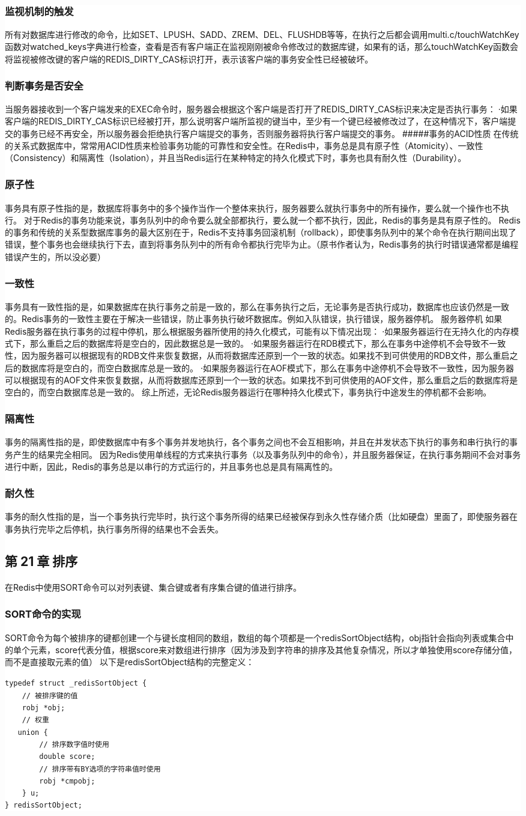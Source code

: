 ### 监视机制的触发

所有对数据库进行修改的命令，比如SET、LPUSH、SADD、ZREM、DEL、FLUSHDB等等，在执行之后都会调用multi.c/touchWatchKey函数对watched_keys字典进行检查，查看是否有客户端正在监视刚刚被命令修改过的数据库键，如果有的话，那么touchWatchKey函数会将监视被修改键的客户端的REDIS_DIRTY_CAS标识打开，表示该客户端的事务安全性已经被破坏。

### 判断事务是否安全

当服务器接收到一个客户端发来的EXEC命令时，服务器会根据这个客户端是否打开了REDIS_DIRTY_CAS标识来决定是否执行事务： ·如果客户端的REDIS_DIRTY_CAS标识已经被打开，那么说明客户端所监视的键当中，至少有一个键已经被修改过了，在这种情况下，客户端提交的事务已经不再安全，所以服务器会拒绝执行客户端提交的事务，否则服务器将执行客户端提交的事务。 #####事务的ACID性质 在传统的关系式数据库中，常常用ACID性质来检验事务功能的可靠性和安全性。在Redis中，事务总是具有原子性（Atomicity）、一致性（Consistency）和隔离性（Isolation），并且当Redis运行在某种特定的持久化模式下时，事务也具有耐久性（Durability）。

### 原子性

事务具有原子性指的是，数据库将事务中的多个操作当作一个整体来执行，服务器要么就执行事务中的所有操作，要么就一个操作也不执行。 对于Redis的事务功能来说，事务队列中的命令要么就全部都执行，要么就一个都不执行，因此，Redis的事务是具有原子性的。 Redis的事务和传统的关系型数据库事务的最大区别在于，Redis不支持事务回滚机制（rollback），即使事务队列中的某个命令在执行期间出现了错误，整个事务也会继续执行下去，直到将事务队列中的所有命令都执行完毕为止。（原书作者认为，Redis事务的执行时错误通常都是编程错误产生的，所以没必要）

### 一致性

事务具有一致性指的是，如果数据库在执行事务之前是一致的，那么在事务执行之后，无论事务是否执行成功，数据库也应该仍然是一致的。Redis事务的一致性主要在于解决一些错误，防止事务执行破坏数据库。例如入队错误，执行错误，服务器停机。 服务器停机 如果Redis服务器在执行事务的过程中停机，那么根据服务器所使用的持久化模式，可能有以下情况出现： ·如果服务器运行在无持久化的内存模式下，那么重启之后的数据库将是空白的，因此数据总是一致的。 ·如果服务器运行在RDB模式下，那么在事务中途停机不会导致不一致性，因为服务器可以根据现有的RDB文件来恢复数据，从而将数据库还原到一个一致的状态。如果找不到可供使用的RDB文件，那么重启之后的数据库将是空白的，而空白数据库总是一致的。 ·如果服务器运行在AOF模式下，那么在事务中途停机不会导致不一致性，因为服务器可以根据现有的AOF文件来恢复数据，从而将数据库还原到一个一致的状态。如果找不到可供使用的AOF文件，那么重启之后的数据库将是空白的，而空白数据库总是一致的。 综上所述，无论Redis服务器运行在哪种持久化模式下，事务执行中途发生的停机都不会影响。

### 隔离性

事务的隔离性指的是，即使数据库中有多个事务并发地执行，各个事务之间也不会互相影响，并且在并发状态下执行的事务和串行执行的事务产生的结果完全相同。 因为Redis使用单线程的方式来执行事务（以及事务队列中的命令），并且服务器保证，在执行事务期间不会对事务进行中断，因此，Redis的事务总是以串行的方式运行的，并且事务也总是具有隔离性的。

### 耐久性

事务的耐久性指的是，当一个事务执行完毕时，执行这个事务所得的结果已经被保存到永久性存储介质（比如硬盘）里面了，即使服务器在事务执行完毕之后停机，执行事务所得的结果也不会丢失。

## 第 21 章 排序

在Redis中使用SORT命令可以对列表键、集合键或者有序集合键的值进行排序。

### SORT命令的实现

SORT命令为每个被排序的键都创建一个与键长度相同的数组，数组的每个项都是一个redisSortObject结构，obj指针会指向列表或集合中的单个元素，score代表分值，根据score来对数组进行排序（因为涉及到字符串的排序及其他复杂情况，所以才单独使用score存储分值，而不是直接取元素的值） 以下是redisSortObject结构的完整定义：

```
typedef struct _redisSortObject {
    // 被排序键的值
    robj *obj;
    // 权重
   union {
        // 排序数字值时使用
        double score;
        // 排序带有BY选项的字符串值时使用
        robj *cmpobj;
    } u;
} redisSortObject; 
```
